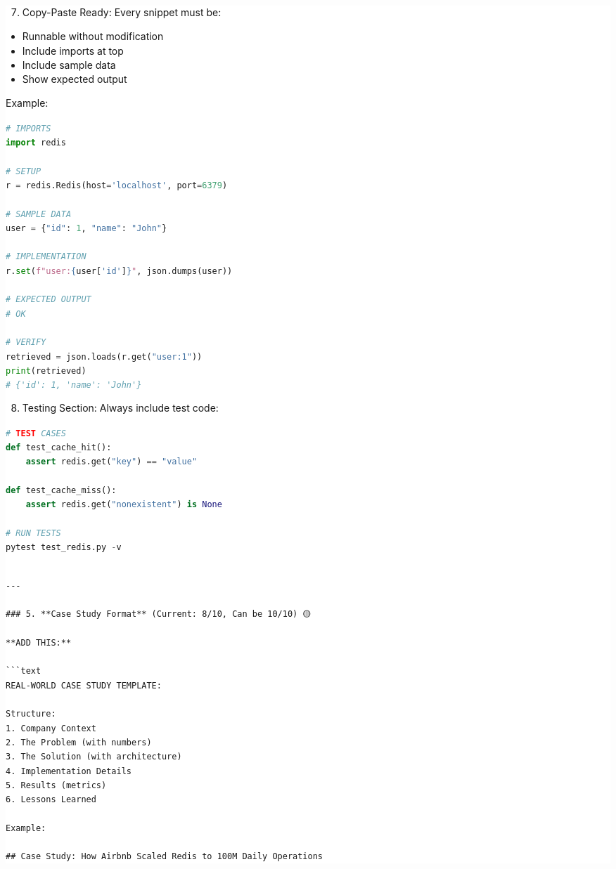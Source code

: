 7. Copy-Paste Ready:
Every snippet must be:
- Runnable without modification
- Include imports at top
- Include sample data
- Show expected output

Example:
```python
# IMPORTS
import redis

# SETUP
r = redis.Redis(host='localhost', port=6379)

# SAMPLE DATA
user = {"id": 1, "name": "John"}

# IMPLEMENTATION
r.set(f"user:{user['id']}", json.dumps(user))

# EXPECTED OUTPUT
# OK

# VERIFY
retrieved = json.loads(r.get("user:1"))
print(retrieved)
# {'id': 1, 'name': 'John'}
```

8. Testing Section:
Always include test code:
```python
# TEST CASES
def test_cache_hit():
    assert redis.get("key") == "value"

def test_cache_miss():
    assert redis.get("nonexistent") is None
    
# RUN TESTS
pytest test_redis.py -v
```
```

---

### 5. **Case Study Format** (Current: 8/10, Can be 10/10) 🟡

**ADD THIS:**

```text
REAL-WORLD CASE STUDY TEMPLATE:

Structure:
1. Company Context
2. The Problem (with numbers)
3. The Solution (with architecture)
4. Implementation Details
5. Results (metrics)
6. Lessons Learned

Example:

## Case Study: How Airbnb Scaled Redis to 100M Daily Operations

```